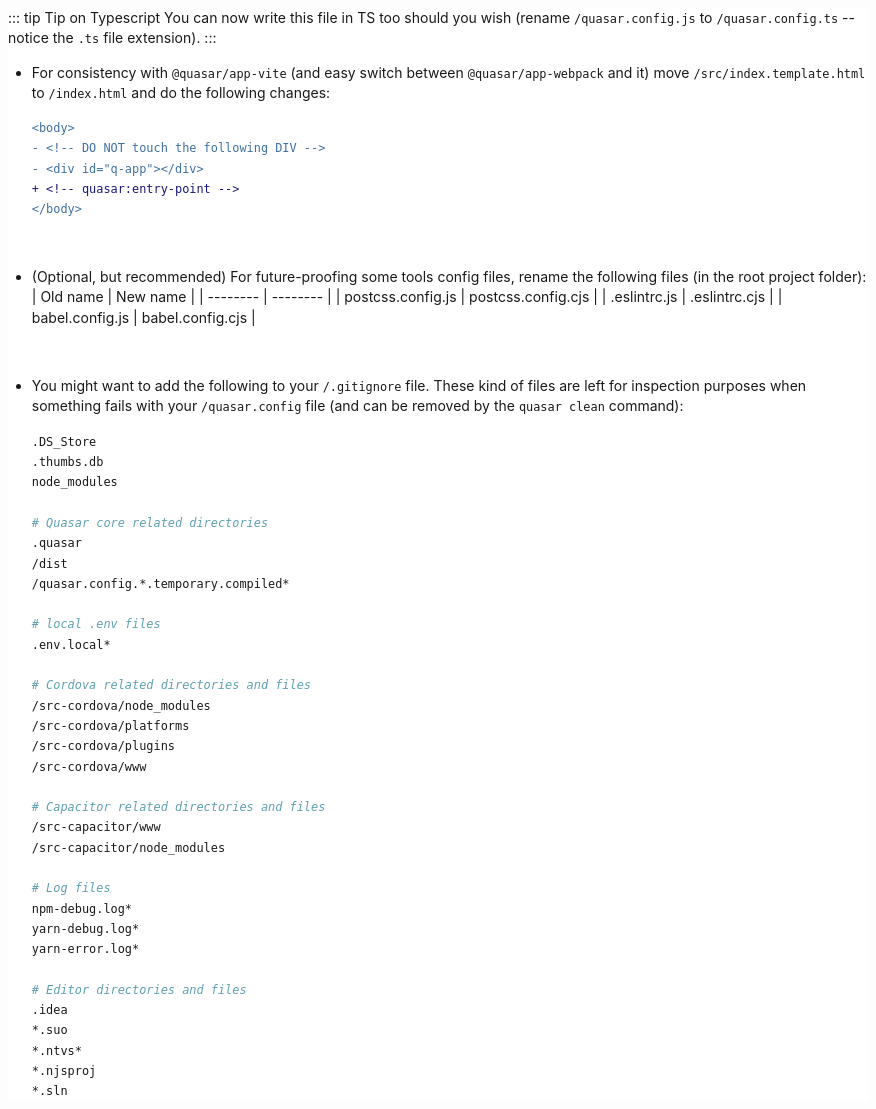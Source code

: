   ::: tip Tip on Typescript
  You can now write this file in TS too should you wish (rename `/quasar.config.js` to `/quasar.config.ts` -- notice the `.ts` file extension).
  :::

* For consistency with `@quasar/app-vite` (and easy switch between `@quasar/app-webpack` and it) move `/src/index.template.html` to `/index.html` and do the following changes:
  ```diff /index.html
  <body>
  - <!-- DO NOT touch the following DIV -->
  - <div id="q-app"></div>
  + <!-- quasar:entry-point -->
  </body>
  ```
  <br>

* (Optional, but recommended) For future-proofing some tools config files, rename the following files (in the root project folder):
  | Old name | New name |
  | -------- | -------- |
  | postcss.config.js | postcss.config.cjs |
  | .eslintrc.js | .eslintrc.cjs |
  | babel.config.js | babel.config.cjs |

  <br>

* You might want to add the following to your `/.gitignore` file. These kind of files are left for inspection purposes when something fails with your `/quasar.config` file (and can be removed by the `quasar clean` command):

  ```bash [highlight=8,11] /.gitignore
  .DS_Store
  .thumbs.db
  node_modules

  # Quasar core related directories
  .quasar
  /dist
  /quasar.config.*.temporary.compiled*

  # local .env files
  .env.local*

  # Cordova related directories and files
  /src-cordova/node_modules
  /src-cordova/platforms
  /src-cordova/plugins
  /src-cordova/www

  # Capacitor related directories and files
  /src-capacitor/www
  /src-capacitor/node_modules

  # Log files
  npm-debug.log*
  yarn-debug.log*
  yarn-error.log*

  # Editor directories and files
  .idea
  *.suo
  *.ntvs*
  *.njsproj
  *.sln
  ```